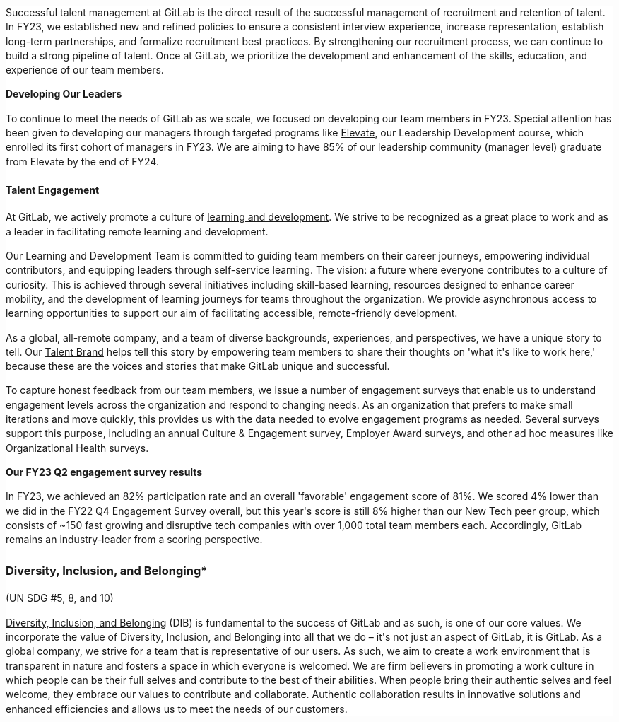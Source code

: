 Successful talent management at GitLab is the direct result of the successful management of recruitment and retention of talent. In FY23, we established new and refined policies to ensure a consistent interview experience, increase representation, establish long-term partnerships, and formalize recruitment best practices. By strengthening our recruitment process, we can continue to build a strong pipeline of talent. Once at GitLab, we prioritize the development and enhancement of the skills, education, and experience of our team members.

**Developing Our Leaders**

To continue to meet the needs of GitLab as we scale, we focused on developing our team members in FY23. Special attention has been given to developing our managers through targeted programs like [Elevate](/handbook/people-group/learning-and-development/elevate/), our Leadership Development course, which enrolled its first cohort of managers in FY23. We are aiming to have 85% of our leadership community (manager level) graduate from Elevate by the end of FY24.

#### Talent Engagement

At GitLab, we actively promote a culture of [learning and development](/handbook/people-group/learning-and-development/). We strive to be recognized as a great place to work and as a leader in facilitating remote learning and development.

Our Learning and Development Team is committed to guiding team members on their career journeys, empowering individual contributors, and equipping leaders through self-service learning. The vision: a future where everyone contributes to a culture of curiosity. This is achieved through several initiatives including skill-based learning, resources designed to enhance career mobility, and the development of learning journeys for teams throughout the organization. We provide asynchronous access to learning opportunities to support our aim of facilitating accessible, remote-friendly development.

As a global, all-remote company, and a team of diverse backgrounds, experiences, and perspectives, we have a unique story to tell. Our [Talent Brand](/handbook/people-group/employment-branding/) helps tell this story by empowering team members to share their thoughts on 'what it's like to work here,' because these are the voices and stories that make GitLab unique and successful.

To capture honest feedback from our team members, we issue a number of [engagement surveys](/handbook/people-group/engagement/) that enable us to understand engagement levels across the organization and respond to changing needs. As an organization that prefers to make small iterations and move quickly, this provides us with the data needed to evolve engagement programs as needed. Several surveys support this purpose, including an annual Culture & Engagement survey, Employer Award surveys, and other ad hoc measures like Organizational Health surveys.

**Our FY23 Q2 engagement survey results**

In FY23, we achieved an [82% participation rate](/handbook/people-group/engagement/#fy23-q2-pulse-engagement-survey-results) and an overall 'favorable' engagement score of 81%. We scored 4% lower than we did in the FY22 Q4 Engagement Survey overall, but this year's score is still 8% higher than our New Tech peer group, which consists of ~150 fast growing and disruptive tech companies with over 1,000 total team members each. Accordingly, GitLab remains an industry-leader from a scoring perspective.

### Diversity, Inclusion, and Belonging*

(UN SDG #5, 8, and 10)

[Diversity, Inclusion, and Belonging](/handbook/company/culture/inclusion/#what-we-are-doing-with-diversity-inclusion--belonging) (DIB) is fundamental to the success of GitLab and as such, is one of our core values. We incorporate the value of Diversity, Inclusion, and Belonging into all that we do – it's not just an aspect of GitLab, it is GitLab. As a global company, we strive for a team that is representative of our users. As such, we aim to create a work environment that is transparent in nature and fosters a space in which everyone is welcomed. We are firm believers in promoting a work culture in which people can be their full selves and contribute to the best of their abilities. When people bring their authentic selves and feel welcome, they embrace our values to contribute and collaborate. Authentic collaboration results in innovative solutions and enhanced efficiencies and allows us to meet the needs of our customers.
